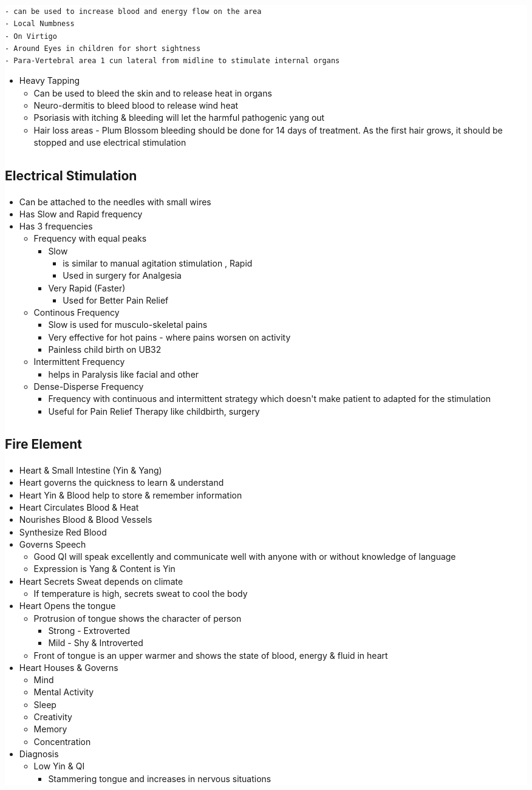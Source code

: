 	- can be used to increase blood and energy flow on the area
	- Local Numbness
	- On Virtigo
	- Around Eyes in children for short sightness
	- Para-Vertebral area 1 cun lateral from midline to stimulate internal organs
- Heavy Tapping
	- Can be used to bleed the skin and to release heat in organs
	- Neuro-dermitis to bleed blood to release wind heat
	- Psoriasis with itching & bleeding will let the harmful pathogenic yang out
	- Hair loss areas - Plum Blossom bleeding should be done for 14 days of treatment. As the first hair grows, it should be stopped and use electrical stimulation

## Electrical Stimulation
- Can be attached to the needles with small wires
- Has Slow and Rapid frequency
- Has 3 frequencies
	- Frequency with equal peaks
		- Slow
			- is similar to manual agitation stimulation
		, Rapid
			- Used in surgery for Analgesia
		- Very Rapid (Faster)
			- Used for Better Pain Relief
	- Continous Frequency
		- Slow is used for musculo-skeletal pains
		- Very effective for hot pains - where pains worsen on activity
		- Painless child birth on UB32
	- Intermittent Frequency
		- helps in Paralysis like facial and other
	- Dense-Disperse Frequency
		- Frequency with continuous and intermittent strategy which doesn't make patient to adapted for the stimulation
		- Useful for Pain Relief Therapy like childbirth, surgery	

## Fire Element
- Heart & Small Intestine (Yin & Yang)
- Heart governs the quickness to learn & understand
- Heart Yin & Blood help to store & remember information
- Heart Circulates Blood & Heat
- Nourishes Blood & Blood Vessels
- Synthesize Red Blood
- Governs Speech
	- Good QI will speak excellently and communicate well with anyone with or without knowledge of language
	- Expression is Yang & Content is Yin
- Heart Secrets Sweat depends on climate
	- If temperature is high, secrets sweat to cool the body
- Heart Opens the tongue
	- Protrusion of tongue shows the character of person
		- Strong - Extroverted
		- Mild - Shy & Introverted
	- Front of tongue is an upper warmer and shows the state of blood, energy & fluid in heart
- Heart Houses & Governs
	- Mind
	- Mental Activity
	- Sleep
	- Creativity
	- Memory
	- Concentration
- Diagnosis
	- Low Yin & QI
		- Stammering tongue and increases in nervous situations